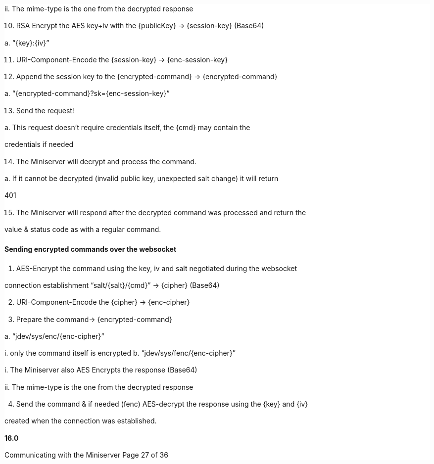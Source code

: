 ii. The mime-type is the one from the decrypted response

10. RSA Encrypt the AES key+iv with the {publicKey} -> {session-key} (Base64)

a. “{key}:{iv}”


11. URI-Component-Encode the {session-key} -> {enc-session-key}

12. Append the session key to the {encrypted-command} -> {encrypted-command}

a. “{encrypted-command}?sk={enc-session-key}”

13. Send the request!


a. This request doesn’t require credentials itself, the {cmd} may contain the


credentials if needed

14. The Miniserver will decrypt and process the command.


a. If it cannot be decrypted (invalid public key, unexpected salt change) it will return


401

15. The Miniserver will respond after the decrypted command was processed and return the


value & status code as with a regular command.

#### **Sending encrypted commands over the websocket**


1. AES-Encrypt the command using the key, iv and salt negotiated during the websocket


connection establishment “salt/{salt}/{cmd}” -> {cipher} (Base64)

2. URI-Component-Encode the {cipher} -> {enc-cipher}

3. Prepare the command-> {encrypted-command}

a. “jdev/sys/enc/{enc-cipher}”


i. only the command itself is encrypted
b. “jdev/sys/fenc/{enc-cipher}”


i. The Miniserver also AES Encrypts the response (Base64)

ii. The mime-type is the one from the decrypted response

4. Send the command & if needed (fenc) AES-decrypt the response using the {key} and {iv}


created when the connection was established.


**16.0**


Communicating with the Miniserver                                    Page 27 of 36

